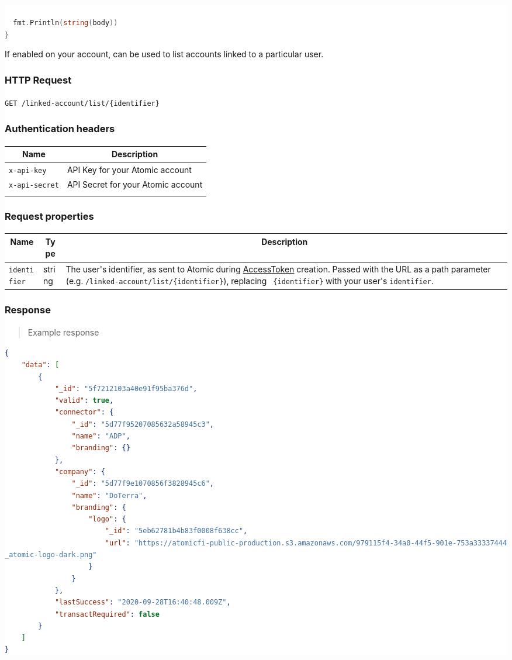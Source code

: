 ```go

  fmt.Println(string(body))
}
```

If enabled on your account, can be used to list accounts linked to a particular user.

### HTTP Request

`GET /linked-account/list/{identifier}`

### Authentication headers

| Name           | Description                        |
| -------------- | ---------------------------------- |
| `x-api-key`    | API Key for your Atomic account    |
| `x-api-secret` | API Secret for your Atomic account |
|                |

### Request properties

| Name         | Type   | Description                                                                                                                                                                                                                                |
| ------------ | ------ | ------------------------------------------------------------------------------------------------------------------------------------------------------------------------------------------------------------------------------------------ |
| `identifier` | string | The user's identifier, as sent to Atomic during [AccessToken](#create-access-token) creation. Passed with the URL as a path parameter (e.g. `/linked-account/list/{identifier}`), replacing ` {identifier}` with your user's `identifier`. |

### Response

> Example response

```json
{
    "data": [
        {
            "_id": "5f7212103a40e91f95ba376d",
            "valid": true,
            "connector": {
                "_id": "5d77f95207085632a58945c3",
                "name": "ADP",
                "branding": {}
            },
            "company": {
                "_id": "5d77f9e1070856f3828945c6",
                "name": "DoTerra",
                "branding": {
                    "logo": {
                        "_id": "5eb62781b4b83f0008f638cc",
                        "url": "https://atomicfi-public-production.s3.amazonaws.com/979115f4-34a0-44f5-901e-753a33337444_atomic-logo-dark.png"
                    }
                }
            },
            "lastSuccess": "2020-09-28T16:40:48.009Z",
            "transactRequired": false
        }
    ]
}
```

